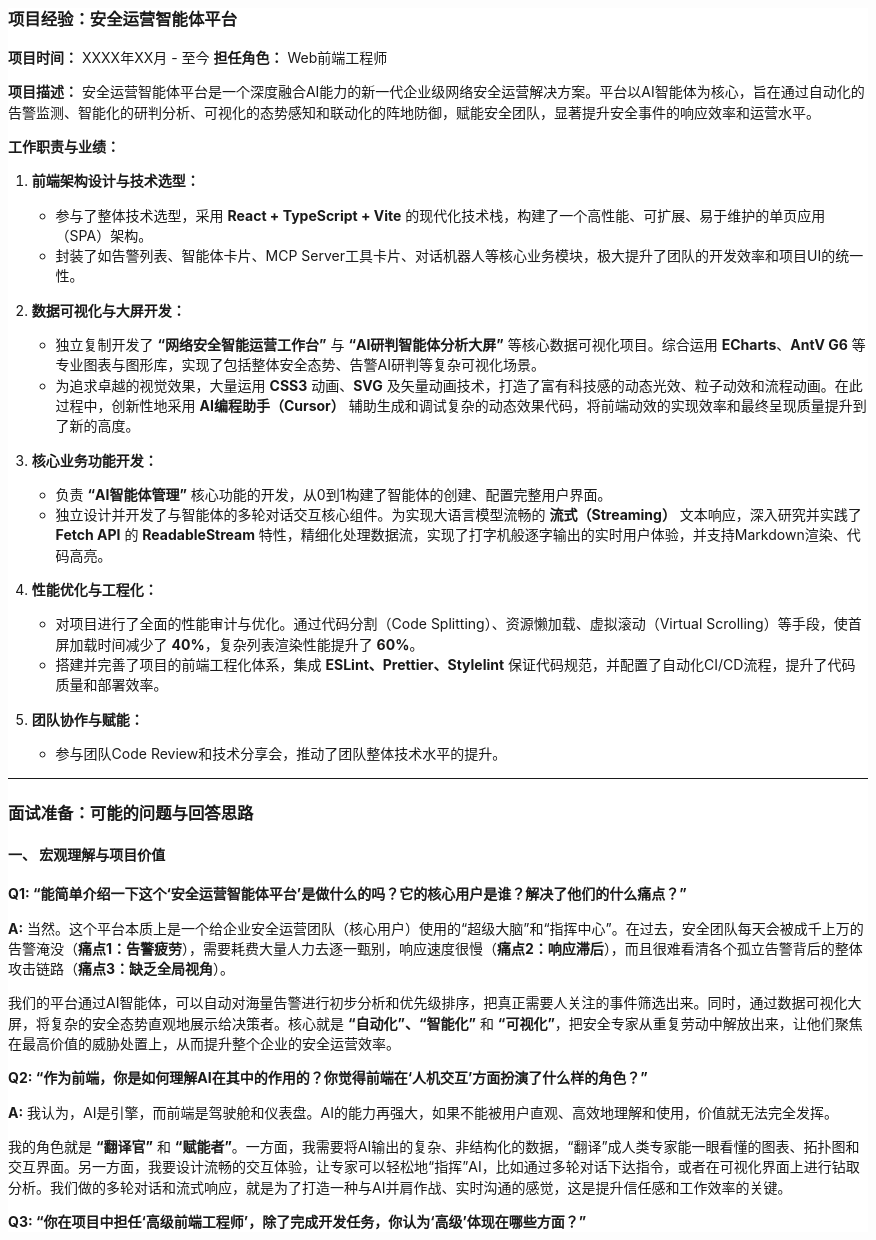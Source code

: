 ### **项目经验：安全运营智能体平台**

**项目时间：** XXXX年XX月 - 至今
**担任角色：** Web前端工程师

**项目描述：**
安全运营智能体平台是一个深度融合AI能力的新一代企业级网络安全运营解决方案。平台以AI智能体为核心，旨在通过自动化的告警监测、智能化的研判分析、可视化的态势感知和联动化的阵地防御，赋能安全团队，显著提升安全事件的响应效率和运营水平。

**工作职责与业绩：**

1.  **前端架构设计与技术选型：**
    *   参与了整体技术选型，采用 **React + TypeScript + Vite** 的现代化技术栈，构建了一个高性能、可扩展、易于维护的单页应用（SPA）架构。
    *   封装了如告警列表、智能体卡片、MCP Server工具卡片、对话机器人等核心业务模块，极大提升了团队的开发效率和项目UI的统一性。

2.  **数据可视化与大屏开发：**
    *   独立复制开发了 **“网络安全智能运营工作台”** 与 **“AI研判智能体分析大屏”** 等核心数据可视化项目。综合运用 **ECharts**、**AntV G6** 等专业图表与图形库，实现了包括整体安全态势、告警AI研判等复杂可视化场景。
    *   为追求卓越的视觉效果，大量运用 **CSS3** 动画、**SVG** 及矢量动画技术，打造了富有科技感的动态光效、粒子动效和流程动画。在此过程中，创新性地采用 **AI编程助手（Cursor）** 辅助生成和调试复杂的动态效果代码，将前端动效的实现效率和最终呈现质量提升到了新的高度。

3.  **核心业务功能开发：**  
    *   负责 **“AI智能体管理”** 核心功能的开发，从0到1构建了智能体的创建、配置完整用户界面。
    *   独立设计并开发了与智能体的多轮对话交互核心组件。为实现大语言模型流畅的 **流式（Streaming）** 文本响应，深入研究并实践了 **Fetch API** 的 **ReadableStream** 特性，精细化处理数据流，实现了打字机般逐字输出的实时用户体验，并支持Markdown渲染、代码高亮。

4.  **性能优化与工程化：**
    *   对项目进行了全面的性能审计与优化。通过代码分割（Code Splitting）、资源懒加载、虚拟滚动（Virtual Scrolling）等手段，使首屏加载时间减少了 **40%**，复杂列表渲染性能提升了 **60%**。
    *   搭建并完善了项目的前端工程化体系，集成 **ESLint、Prettier、Stylelint** 保证代码规范，并配置了自动化CI/CD流程，提升了代码质量和部署效率。

5.  **团队协作与赋能：**
    *   参与团队Code Review和技术分享会，推动了团队整体技术水平的提升。
---
### **面试准备：可能的问题与回答思路**

#### **一、 宏观理解与项目价值**

**Q1: “能简单介绍一下这个‘安全运营智能体平台’是做什么的吗？它的核心用户是谁？解决了他们的什么痛点？”**

**A:** 
当然。这个平台本质上是一个给企业安全运营团队（核心用户）使用的“超级大脑”和“指挥中心”。在过去，安全团队每天会被成千上万的告警淹没（**痛点1：告警疲劳**），需要耗费大量人力去逐一甄别，响应速度很慢（**痛点2：响应滞后**），而且很难看清各个孤立告警背后的整体攻击链路（**痛点3：缺乏全局视角**）。

我们的平台通过AI智能体，可以自动对海量告警进行初步分析和优先级排序，把真正需要人关注的事件筛选出来。同时，通过数据可视化大屏，将复杂的安全态势直观地展示给决策者。核心就是 **“自动化”、“智能化”** 和 **“可视化”**，把安全专家从重复劳动中解放出来，让他们聚焦在最高价值的威胁处置上，从而提升整个企业的安全运营效率。

**Q2: “作为前端，你是如何理解AI在其中的作用的？你觉得前端在‘人机交互’方面扮演了什么样的角色？”**

**A:** 
我认为，AI是引擎，而前端是驾驶舱和仪表盘。AI的能力再强大，如果不能被用户直观、高效地理解和使用，价值就无法完全发挥。

我的角色就是 **“翻译官”** 和 **“赋能者”**。一方面，我需要将AI输出的复杂、非结构化的数据，“翻译”成人类专家能一眼看懂的图表、拓扑图和交互界面。另一方面，我要设计流畅的交互体验，让专家可以轻松地“指挥”AI，比如通过多轮对话下达指令，或者在可视化界面上进行钻取分析。我们做的多轮对话和流式响应，就是为了打造一种与AI并肩作战、实时沟通的感觉，这是提升信任感和工作效率的关键。

**Q3: “你在项目中担任‘高级前端工程师’，除了完成开发任务，你认为‘高级’体现在哪些方面？”**
